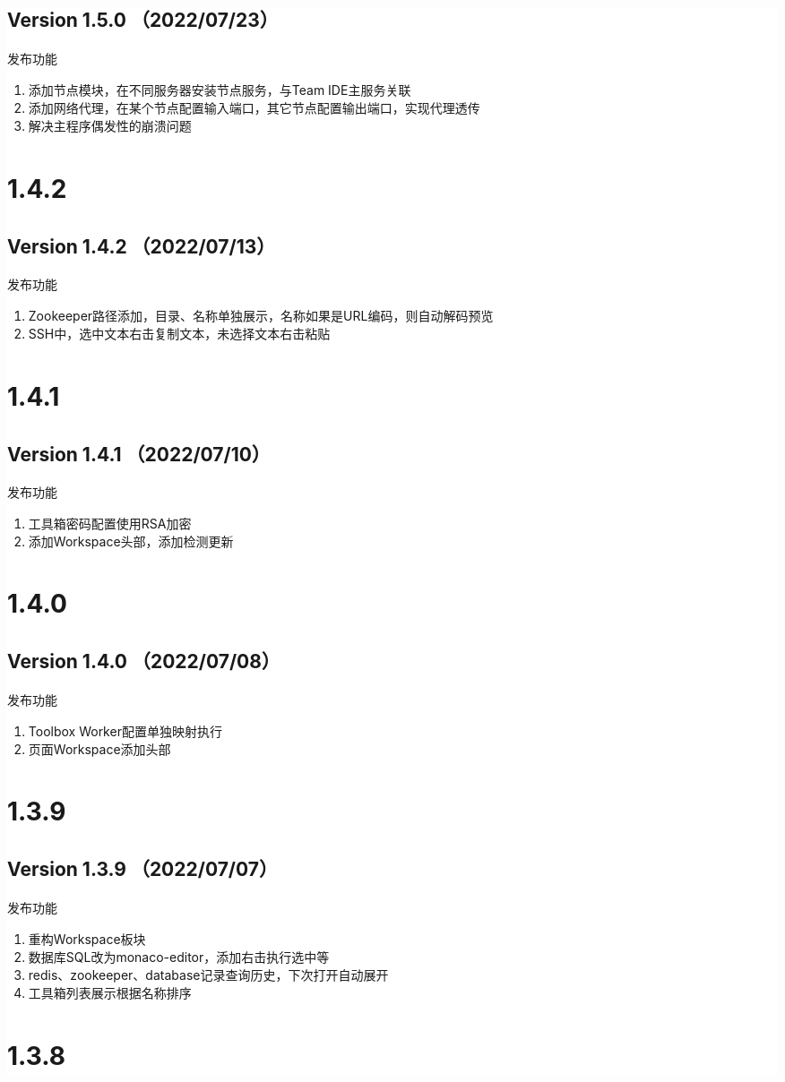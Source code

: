 ## Version 1.5.0 （2022/07/23）

发布功能

1. 添加节点模块，在不同服务器安装节点服务，与Team IDE主服务关联
2. 添加网络代理，在某个节点配置输入端口，其它节点配置输出端口，实现代理透传
3. 解决主程序偶发性的崩溃问题

# 1.4.2

## Version 1.4.2 （2022/07/13）

发布功能

1. Zookeeper路径添加，目录、名称单独展示，名称如果是URL编码，则自动解码预览
2. SSH中，选中文本右击复制文本，未选择文本右击粘贴

# 1.4.1

## Version 1.4.1 （2022/07/10）

发布功能

1. 工具箱密码配置使用RSA加密
2. 添加Workspace头部，添加检测更新

# 1.4.0

## Version 1.4.0 （2022/07/08）

发布功能

1. Toolbox Worker配置单独映射执行
2. 页面Workspace添加头部

# 1.3.9

## Version 1.3.9 （2022/07/07）

发布功能

1. 重构Workspace板块
2. 数据库SQL改为monaco-editor，添加右击执行选中等
3. redis、zookeeper、database记录查询历史，下次打开自动展开
4. 工具箱列表展示根据名称排序

# 1.3.8
